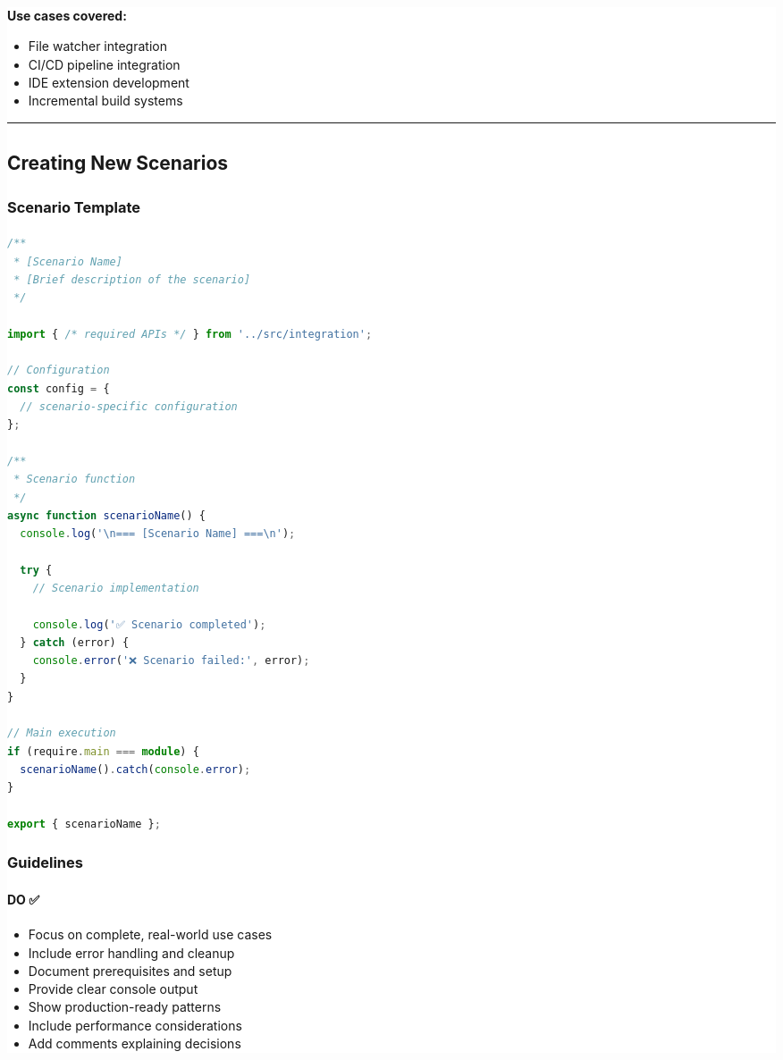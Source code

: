**Use cases covered:**
- File watcher integration
- CI/CD pipeline integration
- IDE extension development
- Incremental build systems

---

## Creating New Scenarios

### Scenario Template

```typescript
/**
 * [Scenario Name]
 * [Brief description of the scenario]
 */

import { /* required APIs */ } from '../src/integration';

// Configuration
const config = {
  // scenario-specific configuration
};

/**
 * Scenario function
 */
async function scenarioName() {
  console.log('\n=== [Scenario Name] ===\n');

  try {
    // Scenario implementation

    console.log('✅ Scenario completed');
  } catch (error) {
    console.error('❌ Scenario failed:', error);
  }
}

// Main execution
if (require.main === module) {
  scenarioName().catch(console.error);
}

export { scenarioName };
```

### Guidelines

#### DO ✅
- Focus on complete, real-world use cases
- Include error handling and cleanup
- Document prerequisites and setup
- Provide clear console output
- Show production-ready patterns
- Include performance considerations
- Add comments explaining decisions
